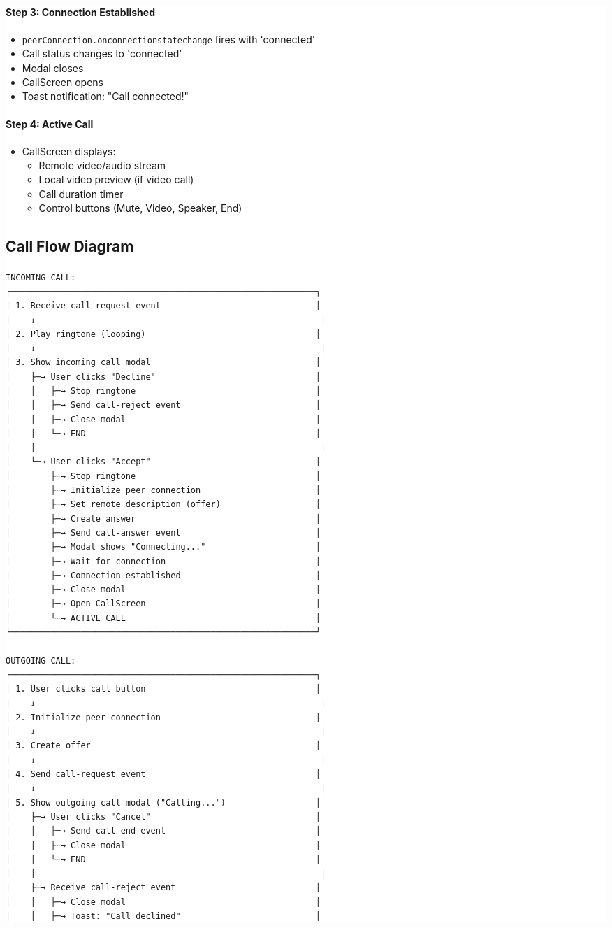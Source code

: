 #### Step 3: Connection Established
- `peerConnection.onconnectionstatechange` fires with 'connected'
- Call status changes to 'connected'
- Modal closes
- CallScreen opens
- Toast notification: "Call connected!"

#### Step 4: Active Call
- CallScreen displays:
  - Remote video/audio stream
  - Local video preview (if video call)
  - Call duration timer
  - Control buttons (Mute, Video, Speaker, End)

## Call Flow Diagram

```
INCOMING CALL:
┌─────────────────────────────────────────────────────────────┐
│ 1. Receive call-request event                               │
│    ↓                                                         │
│ 2. Play ringtone (looping)                                  │
│    ↓                                                         │
│ 3. Show incoming call modal                                 │
│    ├─→ User clicks "Decline"                                │
│    │   ├─→ Stop ringtone                                    │
│    │   ├─→ Send call-reject event                           │
│    │   ├─→ Close modal                                      │
│    │   └─→ END                                              │
│    │                                                         │
│    └─→ User clicks "Accept"                                 │
│        ├─→ Stop ringtone                                    │
│        ├─→ Initialize peer connection                       │
│        ├─→ Set remote description (offer)                   │
│        ├─→ Create answer                                    │
│        ├─→ Send call-answer event                           │
│        ├─→ Modal shows "Connecting..."                      │
│        ├─→ Wait for connection                              │
│        ├─→ Connection established                           │
│        ├─→ Close modal                                      │
│        ├─→ Open CallScreen                                  │
│        └─→ ACTIVE CALL                                      │
└─────────────────────────────────────────────────────────────┘

OUTGOING CALL:
┌─────────────────────────────────────────────────────────────┐
│ 1. User clicks call button                                  │
│    ↓                                                         │
│ 2. Initialize peer connection                               │
│    ↓                                                         │
│ 3. Create offer                                             │
│    ↓                                                         │
│ 4. Send call-request event                                  │
│    ↓                                                         │
│ 5. Show outgoing call modal ("Calling...")                  │
│    ├─→ User clicks "Cancel"                                 │
│    │   ├─→ Send call-end event                              │
│    │   ├─→ Close modal                                      │
│    │   └─→ END                                              │
│    │                                                         │
│    ├─→ Receive call-reject event                            │
│    │   ├─→ Close modal                                      │
│    │   ├─→ Toast: "Call declined"                           │
```